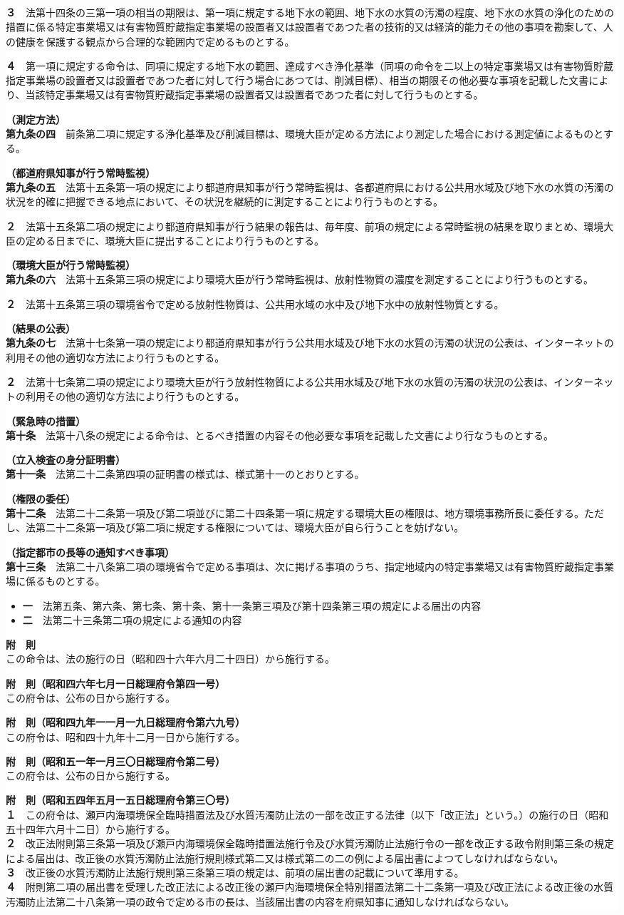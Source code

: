**３**　法第十四条の三第一項の相当の期限は、第一項に規定する地下水の範囲、地下水の水質の汚濁の程度、地下水の水質の浄化のための措置に係る特定事業場又は有害物質貯蔵指定事業場の設置者又は設置者であつた者の技術的又は経済的能力その他の事項を勘案して、人の健康を保護する観点から合理的な範囲内で定めるものとする。  
  
**４**　第一項に規定する命令は、同項に規定する地下水の範囲、達成すべき浄化基準（同項の命令を二以上の特定事業場又は有害物質貯蔵指定事業場の設置者又は設置者であつた者に対して行う場合にあつては、削減目標）、相当の期限その他必要な事項を記載した文書により、当該特定事業場又は有害物質貯蔵指定事業場の設置者又は設置者であつた者に対して行うものとする。  
  
**（測定方法）**  
**第九条の四**　前条第二項に規定する浄化基準及び削減目標は、環境大臣が定める方法により測定した場合における測定値によるものとする。  
  
**（都道府県知事が行う常時監視）**  
**第九条の五**　法第十五条第一項の規定により都道府県知事が行う常時監視は、各都道府県における公共用水域及び地下水の水質の汚濁の状況を的確に把握できる地点において、その状況を継続的に測定することにより行うものとする。  
  
**２**　法第十五条第二項の規定により都道府県知事が行う結果の報告は、毎年度、前項の規定による常時監視の結果を取りまとめ、環境大臣の定める日までに、環境大臣に提出することにより行うものとする。  
  
**（環境大臣が行う常時監視）**  
**第九条の六**　法第十五条第三項の規定により環境大臣が行う常時監視は、放射性物質の濃度を測定することにより行うものとする。  
  
**２**　法第十五条第三項の環境省令で定める放射性物質は、公共用水域の水中及び地下水中の放射性物質とする。  
  
**（結果の公表）**  
**第九条の七**　法第十七条第一項の規定により都道府県知事が行う公共用水域及び地下水の水質の汚濁の状況の公表は、インターネットの利用その他の適切な方法により行うものとする。  
  
**２**　法第十七条第二項の規定により環境大臣が行う放射性物質による公共用水域及び地下水の水質の汚濁の状況の公表は、インターネットの利用その他の適切な方法により行うものとする。  
  
**（緊急時の措置）**  
**第十条**　法第十八条の規定による命令は、とるべき措置の内容その他必要な事項を記載した文書により行なうものとする。  
  
**（立入検査の身分証明書）**  
**第十一条**　法第二十二条第四項の証明書の様式は、様式第十一のとおりとする。  
  
**（権限の委任）**  
**第十二条**　法第二十二条第一項及び第二項並びに第二十四条第一項に規定する環境大臣の権限は、地方環境事務所長に委任する。ただし、法第二十二条第一項及び第二項に規定する権限については、環境大臣が自ら行うことを妨げない。  
  
**（指定都市の長等の通知すべき事項）**  
**第十三条**　法第二十八条第二項の環境省令で定める事項は、次に掲げる事項のうち、指定地域内の特定事業場又は有害物質貯蔵指定事業場に係るものとする。  
* **一**　法第五条、第六条、第七条、第十条、第十一条第三項及び第十四条第三項の規定による届出の内容  
* **二**　法第二十三条第二項の規定による通知の内容  
  
**附　則**  
この命令は、法の施行の日（昭和四十六年六月二十四日）から施行する。  
  
**附　則（昭和四六年七月一日総理府令第四一号）**  
この府令は、公布の日から施行する。  
  
**附　則（昭和四九年一一月一九日総理府令第六九号）**  
この府令は、昭和四十九年十二月一日から施行する。  
  
**附　則（昭和五一年一月三〇日総理府令第二号）**  
この府令は、公布の日から施行する。  
  
**附　則（昭和五四年五月一五日総理府令第三〇号）**  
**１**　この府令は、瀬戸内海環境保全臨時措置法及び水質汚濁防止法の一部を改正する法律（以下「改正法」という。）の施行の日（昭和五十四年六月十二日）から施行する。  
**２**　改正法附則第三条第一項及び瀬戸内海環境保全臨時措置法施行令及び水質汚濁防止法施行令の一部を改正する政令附則第三条の規定による届出は、改正後の水質汚濁防止法施行規則様式第二又は様式第二の二の例による届出書によつてしなければならない。  
**３**　改正後の水質汚濁防止法施行規則第三条第三項の規定は、前項の届出書の記載について準用する。  
**４**　附則第二項の届出書を受理した改正法による改正後の瀬戸内海環境保全特別措置法第二十二条第一項及び改正法による改正後の水質汚濁防止法第二十八条第一項の政令で定める市の長は、当該届出書の内容を府県知事に通知しなければならない。  
  